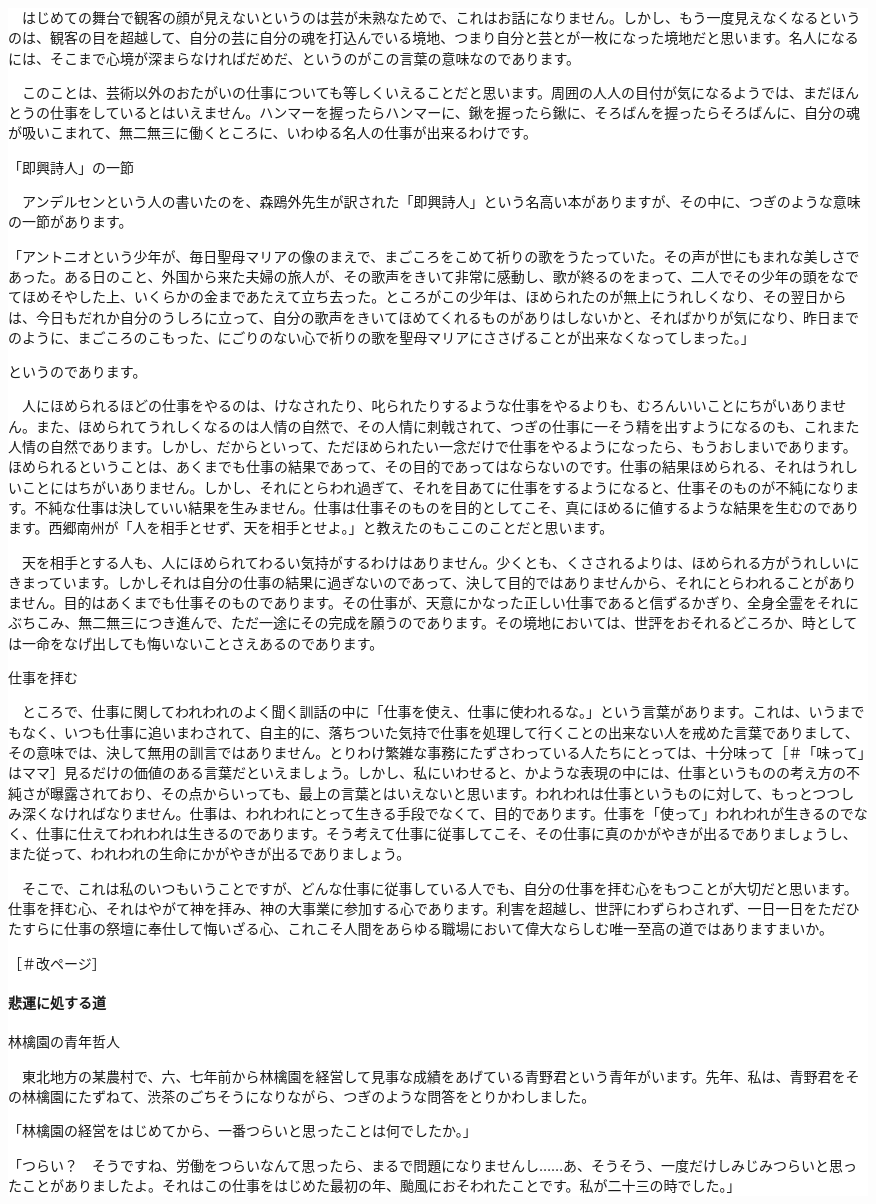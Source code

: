 　はじめての舞台で観客の顔が見えないというのは芸が未熟なためで、これはお話になりません。しかし、もう一度見えなくなるというのは、観客の目を超越して、自分の芸に自分の魂を打込んでいる境地、つまり自分と芸とが一枚になった境地だと思います。名人になるには、そこまで心境が深まらなければだめだ、というのがこの言葉の意味なのであります。

　このことは、芸術以外のおたがいの仕事についても等しくいえることだと思います。周囲の人人の目付が気になるようでは、まだほんとうの仕事をしているとはいえません。ハンマーを握ったらハンマーに、鍬を握ったら鍬に、そろばんを握ったらそろばんに、自分の魂が吸いこまれて、無二無三に働くところに、いわゆる名人の仕事が出来るわけです。



「即興詩人」の一節



　アンデルセンという人の書いたのを、森鴎外先生が訳された「即興詩人」という名高い本がありますが、その中に、つぎのような意味の一節があります。

「アントニオという少年が、毎日聖母マリアの像のまえで、まごころをこめて祈りの歌をうたっていた。その声が世にもまれな美しさであった。ある日のこと、外国から来た夫婦の旅人が、その歌声をきいて非常に感動し、歌が終るのをまって、二人でその少年の頭をなでてほめそやした上、いくらかの金まであたえて立ち去った。ところがこの少年は、ほめられたのが無上にうれしくなり、その翌日からは、今日もだれか自分のうしろに立って、自分の歌声をきいてほめてくれるものがありはしないかと、そればかりが気になり、昨日までのように、まごころのこもった、にごりのない心で祈りの歌を聖母マリアにささげることが出来なくなってしまった。」

というのであります。

　人にほめられるほどの仕事をやるのは、けなされたり、叱られたりするような仕事をやるよりも、むろんいいことにちがいありません。また、ほめられてうれしくなるのは人情の自然で、その人情に刺戟されて、つぎの仕事に一そう精を出すようになるのも、これまた人情の自然であります。しかし、だからといって、ただほめられたい一念だけで仕事をやるようになったら、もうおしまいであります。ほめられるということは、あくまでも仕事の結果であって、その目的であってはならないのです。仕事の結果ほめられる、それはうれしいことにはちがいありません。しかし、それにとらわれ過ぎて、それを目あてに仕事をするようになると、仕事そのものが不純になります。不純な仕事は決していい結果を生みません。仕事は仕事そのものを目的としてこそ、真にほめるに値するような結果を生むのであります。西郷南州が「人を相手とせず、天を相手とせよ。」と教えたのもここのことだと思います。

　天を相手とする人も、人にほめられてわるい気持がするわけはありません。少くとも、くさされるよりは、ほめられる方がうれしいにきまっています。しかしそれは自分の仕事の結果に過ぎないのであって、決して目的ではありませんから、それにとらわれることがありません。目的はあくまでも仕事そのものであります。その仕事が、天意にかなった正しい仕事であると信ずるかぎり、全身全霊をそれにぶちこみ、無二無三につき進んで、ただ一途にその完成を願うのであります。その境地においては、世評をおそれるどころか、時としては一命をなげ出しても悔いないことさえあるのであります。



仕事を拝む



　ところで、仕事に関してわれわれのよく聞く訓話の中に「仕事を使え、仕事に使われるな。」という言葉があります。これは、いうまでもなく、いつも仕事に追いまわされて、自主的に、落ちついた気持で仕事を処理して行くことの出来ない人を戒めた言葉でありまして、その意味では、決して無用の訓言ではありません。とりわけ繁雑な事務にたずさわっている人たちにとっては、十分味って［＃「味って」はママ］見るだけの価値のある言葉だといえましょう。しかし、私にいわせると、かような表現の中には、仕事というものの考え方の不純さが曝露されており、その点からいっても、最上の言葉とはいえないと思います。われわれは仕事というものに対して、もっとつつしみ深くなければなりません。仕事は、われわれにとって生きる手段でなくて、目的であります。仕事を「使って」われわれが生きるのでなく、仕事に仕えてわれわれは生きるのであります。そう考えて仕事に従事してこそ、その仕事に真のかがやきが出るでありましょうし、また従って、われわれの生命にかがやきが出るでありましょう。

　そこで、これは私のいつもいうことですが、どんな仕事に従事している人でも、自分の仕事を拝む心をもつことが大切だと思います。仕事を拝む心、それはやがて神を拝み、神の大事業に参加する心であります。利害を超越し、世評にわずらわされず、一日一日をただひたすらに仕事の祭壇に奉仕して悔いざる心、これこそ人間をあらゆる職場において偉大ならしむ唯一至高の道ではありますまいか。

［＃改ページ］



#### 悲運に処する道






林檎園の青年哲人



　東北地方の某農村で、六、七年前から林檎園を経営して見事な成績をあげている青野君という青年がいます。先年、私は、青野君をその林檎園にたずねて、渋茶のごちそうになりながら、つぎのような問答をとりかわしました。

「林檎園の経営をはじめてから、一番つらいと思ったことは何でしたか。」

「つらい？　そうですね、労働をつらいなんて思ったら、まるで問題になりませんし……あ、そうそう、一度だけしみじみつらいと思ったことがありましたよ。それはこの仕事をはじめた最初の年、颱風におそわれたことです。私が二十三の時でした。」
